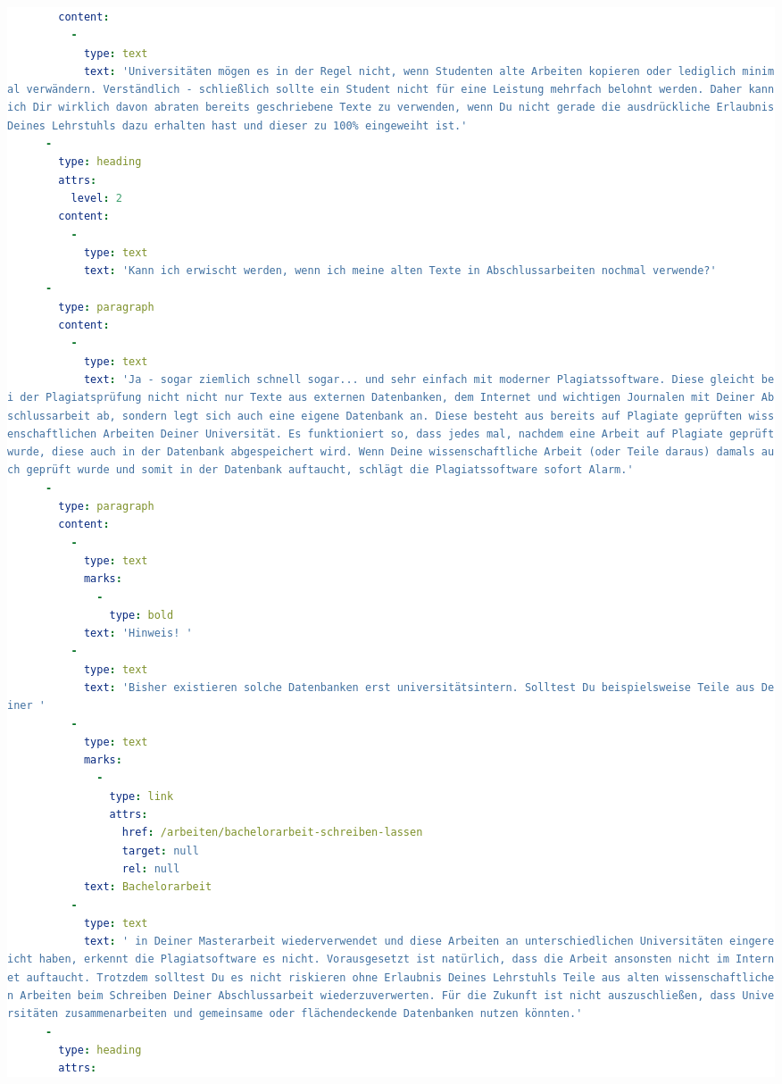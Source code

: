 ```yaml
        content:
          -
            type: text
            text: 'Universitäten mögen es in der Regel nicht, wenn Studenten alte Arbeiten kopieren oder lediglich minimal verwändern. Verständlich - schließlich sollte ein Student nicht für eine Leistung mehrfach belohnt werden. Daher kann ich Dir wirklich davon abraten bereits geschriebene Texte zu verwenden, wenn Du nicht gerade die ausdrückliche Erlaubnis Deines Lehrstuhls dazu erhalten hast und dieser zu 100% eingeweiht ist.'
      -
        type: heading
        attrs:
          level: 2
        content:
          -
            type: text
            text: 'Kann ich erwischt werden, wenn ich meine alten Texte in Abschlussarbeiten nochmal verwende?'
      -
        type: paragraph
        content:
          -
            type: text
            text: 'Ja - sogar ziemlich schnell sogar... und sehr einfach mit moderner Plagiatssoftware. Diese gleicht bei der Plagiatsprüfung nicht nicht nur Texte aus externen Datenbanken, dem Internet und wichtigen Journalen mit Deiner Abschlussarbeit ab, sondern legt sich auch eine eigene Datenbank an. Diese besteht aus bereits auf Plagiate geprüften wissenschaftlichen Arbeiten Deiner Universität. Es funktioniert so, dass jedes mal, nachdem eine Arbeit auf Plagiate geprüft wurde, diese auch in der Datenbank abgespeichert wird. Wenn Deine wissenschaftliche Arbeit (oder Teile daraus) damals auch geprüft wurde und somit in der Datenbank auftaucht, schlägt die Plagiatssoftware sofort Alarm.'
      -
        type: paragraph
        content:
          -
            type: text
            marks:
              -
                type: bold
            text: 'Hinweis! '
          -
            type: text
            text: 'Bisher existieren solche Datenbanken erst universitätsintern. Solltest Du beispielsweise Teile aus Deiner '
          -
            type: text
            marks:
              -
                type: link
                attrs:
                  href: /arbeiten/bachelorarbeit-schreiben-lassen
                  target: null
                  rel: null
            text: Bachelorarbeit
          -
            type: text
            text: ' in Deiner Masterarbeit wiederverwendet und diese Arbeiten an unterschiedlichen Universitäten eingereicht haben, erkennt die Plagiatsoftware es nicht. Vorausgesetzt ist natürlich, dass die Arbeit ansonsten nicht im Internet auftaucht. Trotzdem solltest Du es nicht riskieren ohne Erlaubnis Deines Lehrstuhls Teile aus alten wissenschaftlichen Arbeiten beim Schreiben Deiner Abschlussarbeit wiederzuverwerten. Für die Zukunft ist nicht auszuschließen, dass Universitäten zusammenarbeiten und gemeinsame oder flächendeckende Datenbanken nutzen könnten.'
      -
        type: heading
        attrs:
```